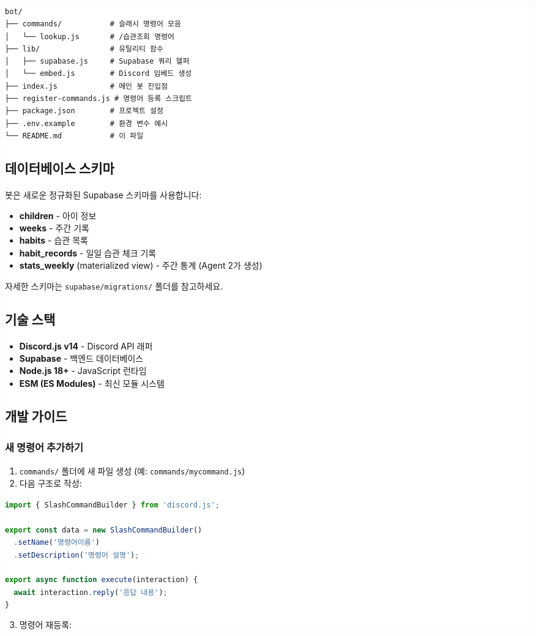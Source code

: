 ```
bot/
├── commands/           # 슬래시 명령어 모음
│   └── lookup.js       # /습관조회 명령어
├── lib/                # 유틸리티 함수
│   ├── supabase.js     # Supabase 쿼리 헬퍼
│   └── embed.js        # Discord 임베드 생성
├── index.js            # 메인 봇 진입점
├── register-commands.js # 명령어 등록 스크립트
├── package.json        # 프로젝트 설정
├── .env.example        # 환경 변수 예시
└── README.md           # 이 파일
```

## 데이터베이스 스키마

봇은 새로운 정규화된 Supabase 스키마를 사용합니다:

- **children** - 아이 정보
- **weeks** - 주간 기록
- **habits** - 습관 목록
- **habit_records** - 일일 습관 체크 기록
- **stats_weekly** (materialized view) - 주간 통계 (Agent 2가 생성)

자세한 스키마는 `supabase/migrations/` 폴더를 참고하세요.

## 기술 스택

- **Discord.js v14** - Discord API 래퍼
- **Supabase** - 백엔드 데이터베이스
- **Node.js 18+** - JavaScript 런타임
- **ESM (ES Modules)** - 최신 모듈 시스템

## 개발 가이드

### 새 명령어 추가하기

1. `commands/` 폴더에 새 파일 생성 (예: `commands/mycommand.js`)
2. 다음 구조로 작성:

```javascript
import { SlashCommandBuilder } from 'discord.js';

export const data = new SlashCommandBuilder()
  .setName('명령어이름')
  .setDescription('명령어 설명');

export async function execute(interaction) {
  await interaction.reply('응답 내용');
}
```

3. 명령어 재등록:
